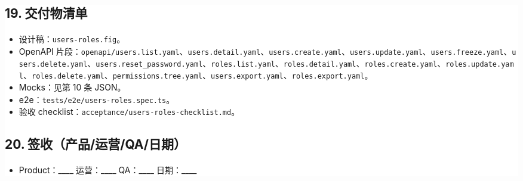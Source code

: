 ## 19. 交付物清单

* 设计稿：`users-roles.fig`。
* OpenAPI 片段：`openapi/users.list.yaml`、`users.detail.yaml`、`users.create.yaml`、`users.update.yaml`、`users.freeze.yaml`、`users.delete.yaml`、`users.reset_password.yaml`、`roles.list.yaml`、`roles.detail.yaml`、`roles.create.yaml`、`roles.update.yaml`、`roles.delete.yaml`、`permissions.tree.yaml`、`users.export.yaml`、`roles.export.yaml`。
* Mocks：见第 10 条 JSON。
* e2e：`tests/e2e/users-roles.spec.ts`。
* 验收 checklist：`acceptance/users-roles-checklist.md`。

## 20. 签收（产品/运营/QA/日期）

* Product：____  运营：____  QA：____  日期：____
